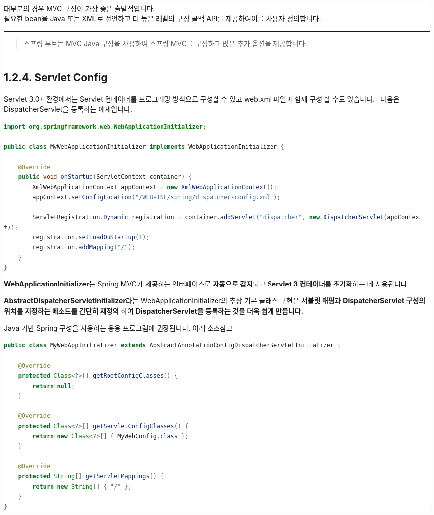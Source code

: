 대부분의 경우 [MVC 구성](https://docs.spring.io/spring/docs/5.0.4.BUILD-SNAPSHOT/spring-framework-reference/web.html#mvc-config)이 가장 좋은 출발점입니다.  
필요한 bean을 Java 또는 XML로 선언하고 더 높은 레벨의 구성 콜백 API를 제공하여이를 사용자 정의합니다.  

---

> 스프링 부트는 MVC Java 구성을 사용하여 스프링 MVC를 구성하고 많은 추가 옵션을 제공합니다.  

---

## 1.2.4. Servlet Config
Servlet 3.0+ 환경에서는 Servlet 컨테이너를 프로그래밍 방식으로 구성할 수 있고 web.xml 파일과 함께 구성 할 수도 있습니다.  
다음은 DispatcherServlet을 등록하는 예제입니다.  
~~~java
import org.springframework.web.WebApplicationInitializer;

public class MyWebApplicationInitializer implements WebApplicationInitializer {

    @Override
    public void onStartup(ServletContext container) {
        XmlWebApplicationContext appContext = new XmlWebApplicationContext();
        appContext.setConfigLocation("/WEB-INF/spring/dispatcher-config.xml");

        ServletRegistration.Dynamic registration = container.addServlet("dispatcher", new DispatcherServlet(appContext));
        registration.setLoadOnStartup(1);
        registration.addMapping("/");
    }
}
~~~
**WebApplicationInitializer**는 Spring MVC가 제공하는 인터페이스로 **자동으로 감지**되고 **Servlet 3 컨테이너를 초기화**하는 데 사용됩니다.  

**AbstractDispatcherServletInitializer**라는 WebApplicationInitializer의 추상 기본 클래스 구현은
**서블릿 매핑**과 **DispatcherServlet 구성의 위치를 지정하는 메소드를 간단히 재정의** 하여
**DispatcherServlet을 등록하는 것을 더욱 쉽게 만듭니다.**  

Java 기반 Spring 구성을 사용하는 응용 프로그램에 권장됩니다. 아래 소스참고
~~~java
public class MyWebAppInitializer extends AbstractAnnotationConfigDispatcherServletInitializer {

    @Override
    protected Class<?>[] getRootConfigClasses() {
        return null;
    }

    @Override
    protected Class<?>[] getServletConfigClasses() {
        return new Class<?>[] { MyWebConfig.class };
    }

    @Override
    protected String[] getServletMappings() {
        return new String[] { "/" };
    }
}
~~~
